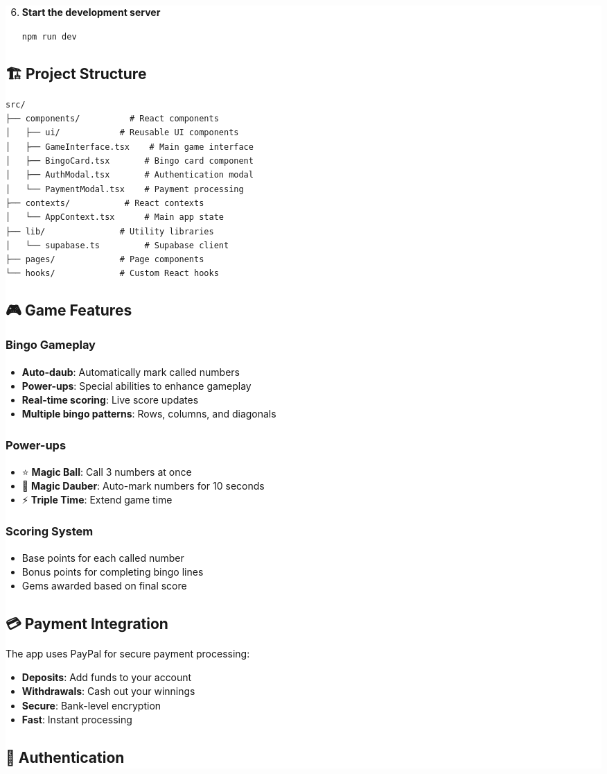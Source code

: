 6. **Start the development server**
   ```bash
   npm run dev
   ```

## 🏗️ Project Structure

```
src/
├── components/          # React components
│   ├── ui/            # Reusable UI components
│   ├── GameInterface.tsx    # Main game interface
│   ├── BingoCard.tsx       # Bingo card component
│   ├── AuthModal.tsx       # Authentication modal
│   └── PaymentModal.tsx    # Payment processing
├── contexts/           # React contexts
│   └── AppContext.tsx      # Main app state
├── lib/               # Utility libraries
│   └── supabase.ts         # Supabase client
├── pages/             # Page components
└── hooks/             # Custom React hooks
```

## 🎮 Game Features

### Bingo Gameplay
- **Auto-daub**: Automatically mark called numbers
- **Power-ups**: Special abilities to enhance gameplay
- **Real-time scoring**: Live score updates
- **Multiple bingo patterns**: Rows, columns, and diagonals

### Power-ups
- ⭐ **Magic Ball**: Call 3 numbers at once
- 👑 **Magic Dauber**: Auto-mark numbers for 10 seconds
- ⚡ **Triple Time**: Extend game time

### Scoring System
- Base points for each called number
- Bonus points for completing bingo lines
- Gems awarded based on final score

## 💳 Payment Integration

The app uses PayPal for secure payment processing:

- **Deposits**: Add funds to your account
- **Withdrawals**: Cash out your winnings
- **Secure**: Bank-level encryption
- **Fast**: Instant processing

## 🔐 Authentication
